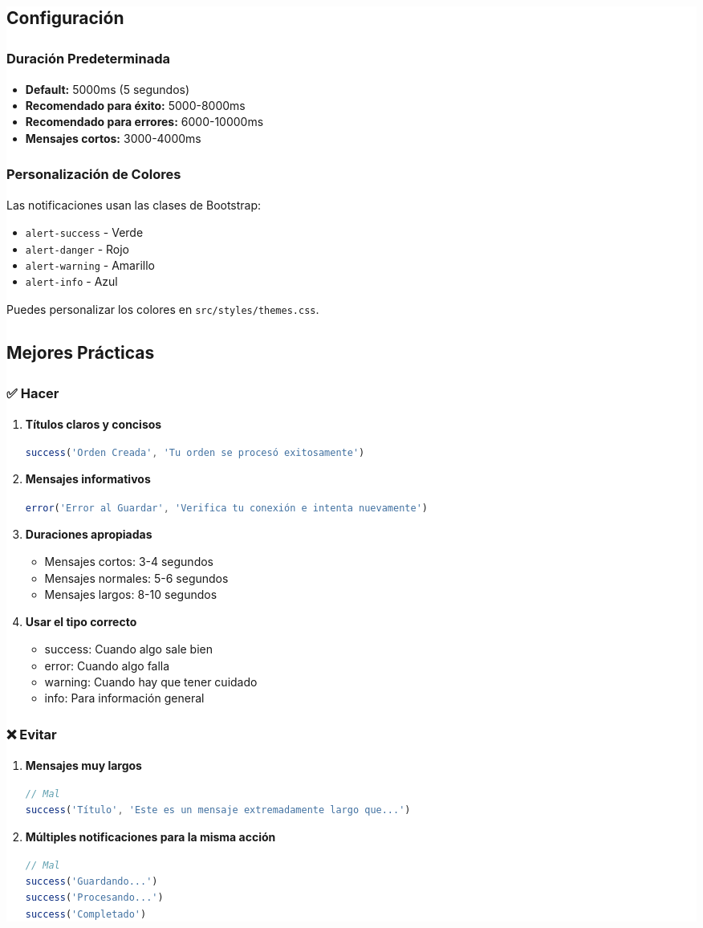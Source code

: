 ## Configuración

### Duración Predeterminada
- **Default:** 5000ms (5 segundos)
- **Recomendado para éxito:** 5000-8000ms
- **Recomendado para errores:** 6000-10000ms
- **Mensajes cortos:** 3000-4000ms

### Personalización de Colores

Las notificaciones usan las clases de Bootstrap:
- `alert-success` - Verde
- `alert-danger` - Rojo
- `alert-warning` - Amarillo
- `alert-info` - Azul

Puedes personalizar los colores en `src/styles/themes.css`.

## Mejores Prácticas

### ✅ Hacer

1. **Títulos claros y concisos**
   ```typescript
   success('Orden Creada', 'Tu orden se procesó exitosamente')
   ```

2. **Mensajes informativos**
   ```typescript
   error('Error al Guardar', 'Verifica tu conexión e intenta nuevamente')
   ```

3. **Duraciones apropiadas**
   - Mensajes cortos: 3-4 segundos
   - Mensajes normales: 5-6 segundos
   - Mensajes largos: 8-10 segundos

4. **Usar el tipo correcto**
   - success: Cuando algo sale bien
   - error: Cuando algo falla
   - warning: Cuando hay que tener cuidado
   - info: Para información general

### ❌ Evitar

1. **Mensajes muy largos**
   ```typescript
   // Mal
   success('Título', 'Este es un mensaje extremadamente largo que...')
   ```

2. **Múltiples notificaciones para la misma acción**
   ```typescript
   // Mal
   success('Guardando...')
   success('Procesando...')
   success('Completado')
   ```
